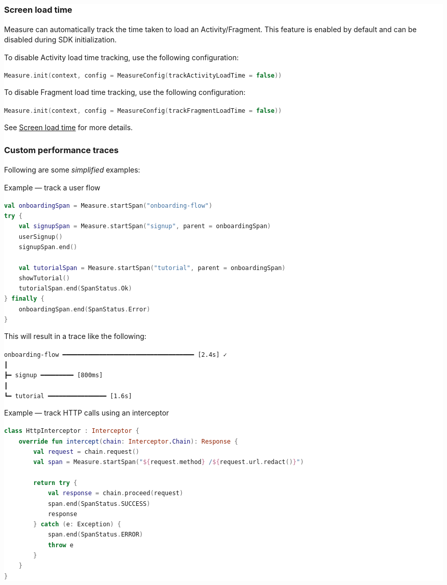 ### Screen load time

Measure can automatically track the time taken to load an Activity/Fragment. This feature is enabled by default and
can be disabled during SDK initialization.

To disable Activity load time tracking, use the following configuration:

```kotlin
Measure.init(context, config = MeasureConfig(trackActivityLoadTime = false))
```

To disable Fragment load time tracking, use the following configuration:

```kotlin
Measure.init(context, config = MeasureConfig(trackFragmentLoadTime = false))
```

See [Screen load time](features/feature_screen_load_time.md) for more details.

### Custom performance traces

Following are some *simplified* examples:

Example — track a user flow

```kotlin
val onboardingSpan = Measure.startSpan("onboarding-flow")
try {
    val signupSpan = Measure.startSpan("signup", parent = onboardingSpan)
    userSignup()
    signupSpan.end()

    val tutorialSpan = Measure.startSpan("tutorial", parent = onboardingSpan)
    showTutorial()
    tutorialSpan.end(SpanStatus.Ok)
} finally {
    onboardingSpan.end(SpanStatus.Error)
}
```

This will result in a trace like the following:

```
onboarding-flow ━━━━━━━━━━━━━━━━━━━━━━━━━━━━━━━━━━━━ [2.4s] ✓
┃
┣━ signup ━━━━━━━━━ [800ms]
┃
┗━ tutorial ━━━━━━━━━━━━━━━━ [1.6s]
```

Example — track HTTP calls using an interceptor

```kotlin
class HttpInterceptor : Interceptor {
    override fun intercept(chain: Interceptor.Chain): Response {
        val request = chain.request()
        val span = Measure.startSpan("${request.method} /${request.url.redact()}")

        return try {
            val response = chain.proceed(request)
            span.end(SpanStatus.SUCCESS)
            response
        } catch (e: Exception) {
            span.end(SpanStatus.ERROR)
            throw e
        }
    }
}
```
